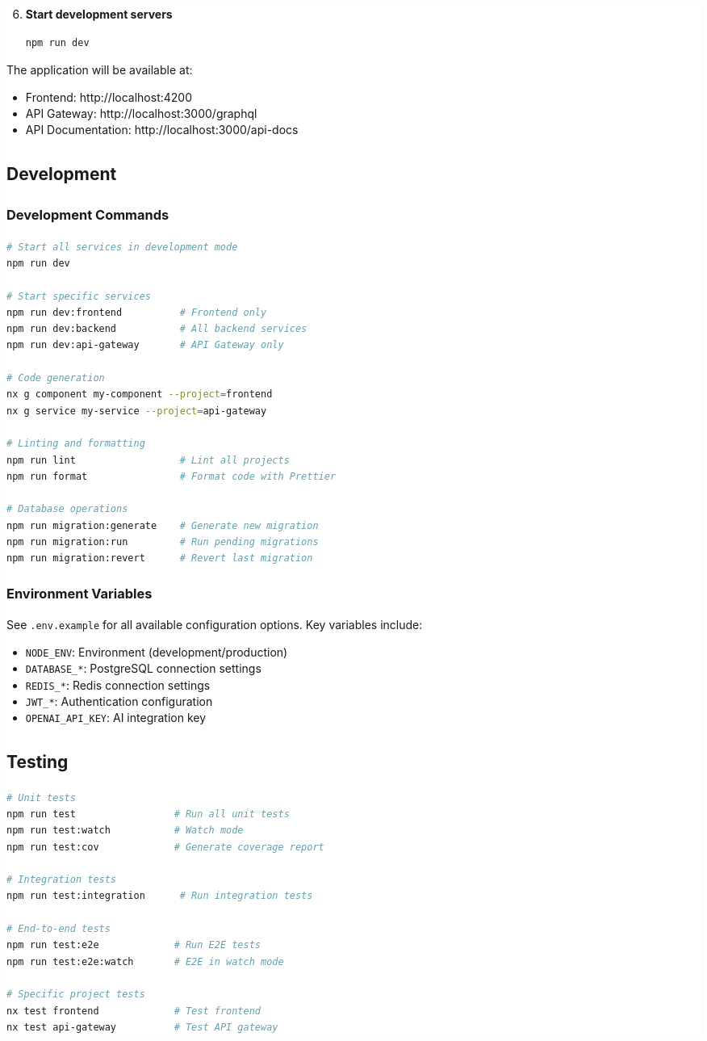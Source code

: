 6. **Start development servers**
   ```bash
   npm run dev
   ```

The application will be available at:
- Frontend: http://localhost:4200
- API Gateway: http://localhost:3000/graphql
- API Documentation: http://localhost:3000/api-docs

## Development

### Development Commands

```bash
# Start all services in development mode
npm run dev

# Start specific services
npm run dev:frontend          # Frontend only
npm run dev:backend           # All backend services
npm run dev:api-gateway       # API Gateway only

# Code generation
nx g component my-component --project=frontend
nx g service my-service --project=api-gateway

# Linting and formatting
npm run lint                  # Lint all projects
npm run format                # Format code with Prettier

# Database operations
npm run migration:generate    # Generate new migration
npm run migration:run         # Run pending migrations
npm run migration:revert      # Revert last migration
```

### Environment Variables

See `.env.example` for all available configuration options. Key variables include:

- `NODE_ENV`: Environment (development/production)
- `DATABASE_*`: PostgreSQL connection settings
- `REDIS_*`: Redis connection settings
- `JWT_*`: Authentication configuration
- `OPENAI_API_KEY`: AI integration key

## Testing

```bash
# Unit tests
npm run test                 # Run all unit tests
npm run test:watch           # Watch mode
npm run test:cov             # Generate coverage report

# Integration tests
npm run test:integration      # Run integration tests

# End-to-end tests
npm run test:e2e             # Run E2E tests
npm run test:e2e:watch       # E2E in watch mode

# Specific project tests
nx test frontend             # Test frontend
nx test api-gateway          # Test API gateway
```